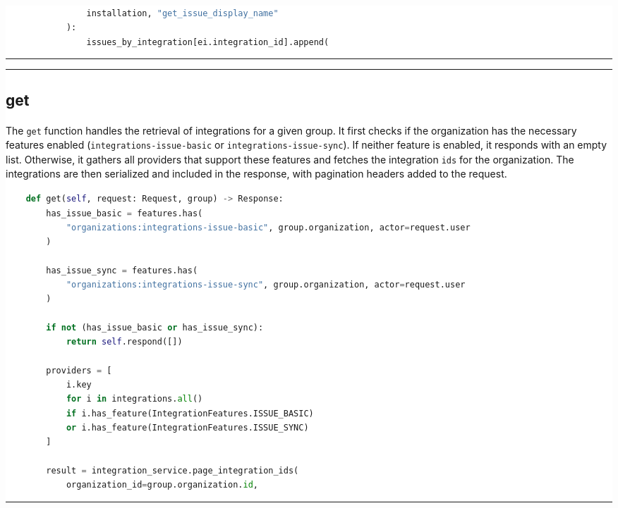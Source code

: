 ```python
                installation, "get_issue_display_name"
            ):
                issues_by_integration[ei.integration_id].append(
```

---

</SwmSnippet>

<SwmSnippet path="/src/sentry/api/endpoints/group_integrations.py" line="79">

---

## get

The <SwmToken path="src/sentry/api/endpoints/group_integrations.py" pos="79:3:3" line-data="    def get(self, request: Request, group) -&gt; Response:">`get`</SwmToken> function handles the retrieval of integrations for a given group. It first checks if the organization has the necessary features enabled (<SwmToken path="src/sentry/api/endpoints/group_integrations.py" pos="81:4:8" line-data="            &quot;organizations:integrations-issue-basic&quot;, group.organization, actor=request.user">`integrations-issue-basic`</SwmToken> or <SwmToken path="src/sentry/api/endpoints/group_integrations.py" pos="85:4:8" line-data="            &quot;organizations:integrations-issue-sync&quot;, group.organization, actor=request.user">`integrations-issue-sync`</SwmToken>). If neither feature is enabled, it responds with an empty list. Otherwise, it gathers all providers that support these features and fetches the integration <SwmToken path="src/sentry/api/endpoints/group_integrations.py" pos="106:9:9" line-data="                integration_service.get_integrations(integration_ids=result.ids),">`ids`</SwmToken> for the organization. The integrations are then serialized and included in the response, with pagination headers added to the request.

```python
    def get(self, request: Request, group) -> Response:
        has_issue_basic = features.has(
            "organizations:integrations-issue-basic", group.organization, actor=request.user
        )

        has_issue_sync = features.has(
            "organizations:integrations-issue-sync", group.organization, actor=request.user
        )

        if not (has_issue_basic or has_issue_sync):
            return self.respond([])

        providers = [
            i.key
            for i in integrations.all()
            if i.has_feature(IntegrationFeatures.ISSUE_BASIC)
            or i.has_feature(IntegrationFeatures.ISSUE_SYNC)
        ]

        result = integration_service.page_integration_ids(
            organization_id=group.organization.id,
```

---